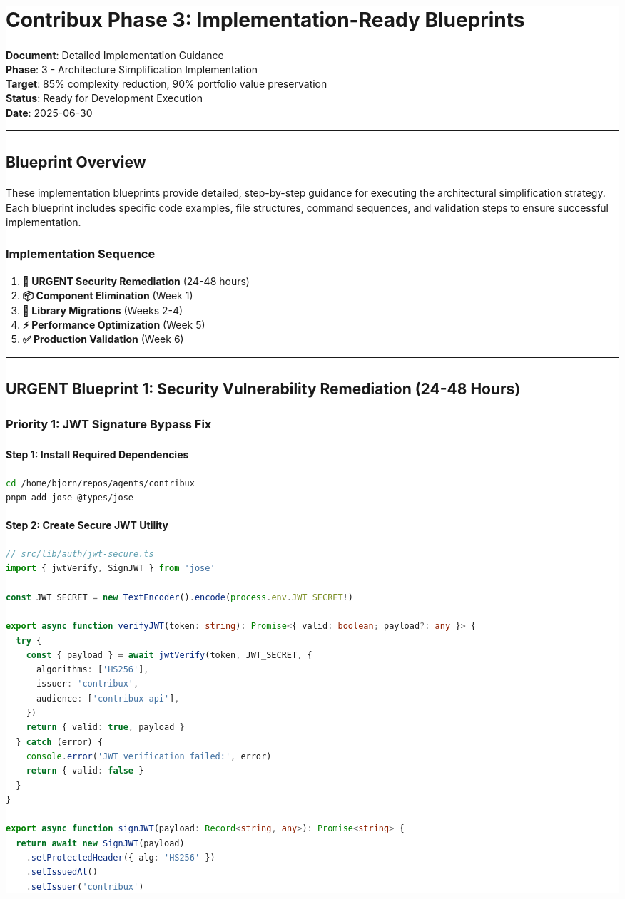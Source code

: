# Contribux Phase 3: Implementation-Ready Blueprints

**Document**: Detailed Implementation Guidance  
**Phase**: 3 - Architecture Simplification Implementation  
**Target**: 85% complexity reduction, 90% portfolio value preservation  
**Status**: Ready for Development Execution  
**Date**: 2025-06-30

---

## Blueprint Overview

These implementation blueprints provide detailed, step-by-step guidance for executing the architectural simplification strategy. Each blueprint includes specific code examples, file structures, command sequences, and validation steps to ensure successful implementation.

### Implementation Sequence
1. **🚨 URGENT Security Remediation** (24-48 hours)
2. **📦 Component Elimination** (Week 1)
3. **🔄 Library Migrations** (Weeks 2-4)
4. **⚡ Performance Optimization** (Week 5)
5. **✅ Production Validation** (Week 6)

---

## URGENT Blueprint 1: Security Vulnerability Remediation (24-48 Hours)

### Priority 1: JWT Signature Bypass Fix

#### Step 1: Install Required Dependencies
```bash
cd /home/bjorn/repos/agents/contribux
pnpm add jose @types/jose
```

#### Step 2: Create Secure JWT Utility
```typescript
// src/lib/auth/jwt-secure.ts
import { jwtVerify, SignJWT } from 'jose'

const JWT_SECRET = new TextEncoder().encode(process.env.JWT_SECRET!)

export async function verifyJWT(token: string): Promise<{ valid: boolean; payload?: any }> {
  try {
    const { payload } = await jwtVerify(token, JWT_SECRET, {
      algorithms: ['HS256'],
      issuer: 'contribux',
      audience: ['contribux-api'],
    })
    return { valid: true, payload }
  } catch (error) {
    console.error('JWT verification failed:', error)
    return { valid: false }
  }
}

export async function signJWT(payload: Record<string, any>): Promise<string> {
  return await new SignJWT(payload)
    .setProtectedHeader({ alg: 'HS256' })
    .setIssuedAt()
    .setIssuer('contribux')
```